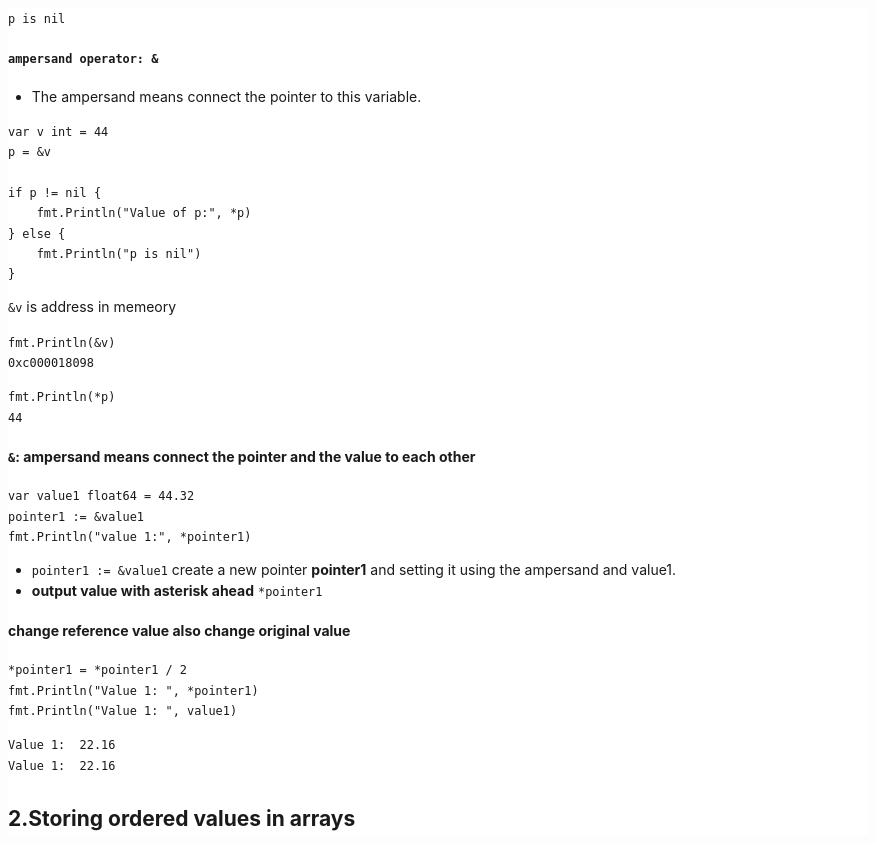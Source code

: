 ```
p is nil
```

#### `ampersand operator: &`

* The ampersand means connect the pointer to this variable.

```
var v int = 44
p = &v

if p != nil {
	fmt.Println("Value of p:", *p)
} else {
	fmt.Println("p is nil")
}
```

`&v` is address in memeory

```
fmt.Println(&v)
0xc000018098
```

```
fmt.Println(*p)
44
```
#### `&`: ampersand means connect the pointer and the value to each other

```
var value1 float64 = 44.32
pointer1 := &value1
fmt.Println("value 1:", *pointer1)
```	

* `pointer1 := &value1` create a new pointer **pointer1** and setting it using the ampersand and value1.
* **output value with asterisk ahead** `*pointer1`

#### change reference value also change original value

```
*pointer1 = *pointer1 / 2
fmt.Println("Value 1: ", *pointer1)
fmt.Println("Value 1: ", value1)
```
```
Value 1:  22.16
Value 1:  22.16
```

## 2.Storing ordered values in arrays
